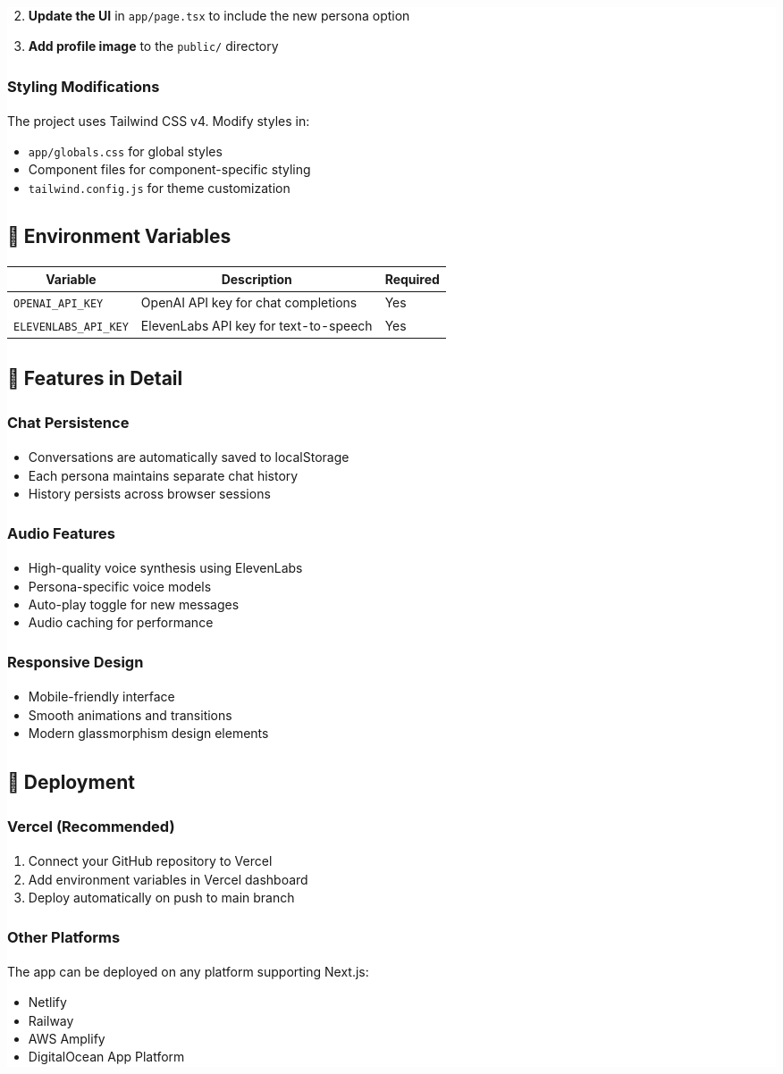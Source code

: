 2. **Update the UI** in `app/page.tsx` to include the new persona option

3. **Add profile image** to the `public/` directory

### Styling Modifications

The project uses Tailwind CSS v4. Modify styles in:
- `app/globals.css` for global styles
- Component files for component-specific styling
- `tailwind.config.js` for theme customization

## 🔑 Environment Variables

| Variable | Description | Required |
|----------|-------------|----------|
| `OPENAI_API_KEY` | OpenAI API key for chat completions | Yes |
| `ELEVENLABS_API_KEY` | ElevenLabs API key for text-to-speech | Yes |

## 📱 Features in Detail

### Chat Persistence
- Conversations are automatically saved to localStorage
- Each persona maintains separate chat history
- History persists across browser sessions

### Audio Features
- High-quality voice synthesis using ElevenLabs
- Persona-specific voice models
- Auto-play toggle for new messages
- Audio caching for performance

### Responsive Design
- Mobile-friendly interface
- Smooth animations and transitions
- Modern glassmorphism design elements

## 🚀 Deployment

### Vercel (Recommended)
1. Connect your GitHub repository to Vercel
2. Add environment variables in Vercel dashboard
3. Deploy automatically on push to main branch

### Other Platforms
The app can be deployed on any platform supporting Next.js:
- Netlify
- Railway
- AWS Amplify
- DigitalOcean App Platform
